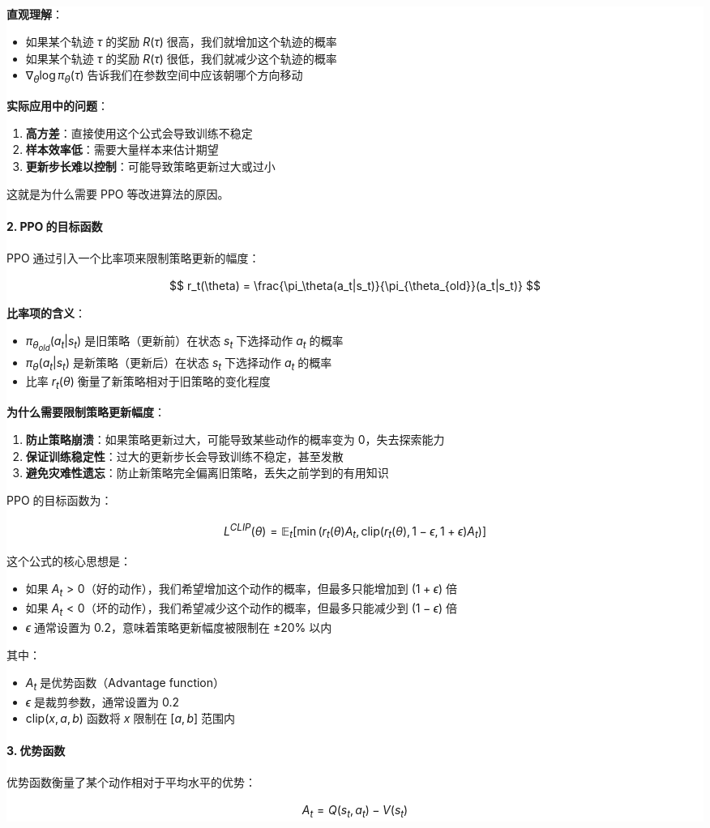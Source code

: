 **直观理解**：

- 如果某个轨迹 $\tau$ 的奖励 $R(\tau)$ 很高，我们就增加这个轨迹的概率
- 如果某个轨迹 $\tau$ 的奖励 $R(\tau)$ 很低，我们就减少这个轨迹的概率
- $\nabla_\theta \log \pi_\theta(\tau)$ 告诉我们在参数空间中应该朝哪个方向移动

**实际应用中的问题**：

1. **高方差**：直接使用这个公式会导致训练不稳定
2. **样本效率低**：需要大量样本来估计期望
3. **更新步长难以控制**：可能导致策略更新过大或过小

这就是为什么需要 PPO 等改进算法的原因。

#### 2. PPO 的目标函数

PPO 通过引入一个比率项来限制策略更新的幅度：

$$
r_t(\theta) = \frac{\pi_\theta(a_t|s_t)}{\pi_{\theta_{old}}(a_t|s_t)}
$$

**比率项的含义**：

- $\pi_{\theta_{old}}(a_t|s_t)$ 是旧策略（更新前）在状态 $s_t$ 下选择动作 $a_t$ 的概率
- $\pi_\theta(a_t|s_t)$ 是新策略（更新后）在状态 $s_t$ 下选择动作 $a_t$ 的概率
- 比率 $r_t(\theta)$ 衡量了新策略相对于旧策略的变化程度

**为什么需要限制策略更新幅度**：

1. **防止策略崩溃**：如果策略更新过大，可能导致某些动作的概率变为 0，失去探索能力
2. **保证训练稳定性**：过大的更新步长会导致训练不稳定，甚至发散
3. **避免灾难性遗忘**：防止新策略完全偏离旧策略，丢失之前学到的有用知识

PPO 的目标函数为：

$$
L^{CLIP}(\theta) = \mathbb{E}_t [\min(r_t(\theta) A_t, \text{clip}(r_t(\theta), 1-\epsilon, 1+\epsilon) A_t)]
$$

这个公式的核心思想是：

- 如果 $A_t > 0$（好的动作），我们希望增加这个动作的概率，但最多只能增加到 $(1+\epsilon)$ 倍
- 如果 $A_t < 0$（坏的动作），我们希望减少这个动作的概率，但最多只能减少到 $(1-\epsilon)$ 倍
- $\epsilon$ 通常设置为 0.2，意味着策略更新幅度被限制在 ±20% 以内

其中：

- $A_t$ 是优势函数（Advantage function）
- $\epsilon$ 是裁剪参数，通常设置为 0.2
- $\text{clip}(x, a, b)$ 函数将 $x$ 限制在 $[a, b]$ 范围内

#### 3. 优势函数

优势函数衡量了某个动作相对于平均水平的优势：

$$
A_t = Q(s_t, a_t) - V(s_t)
$$
